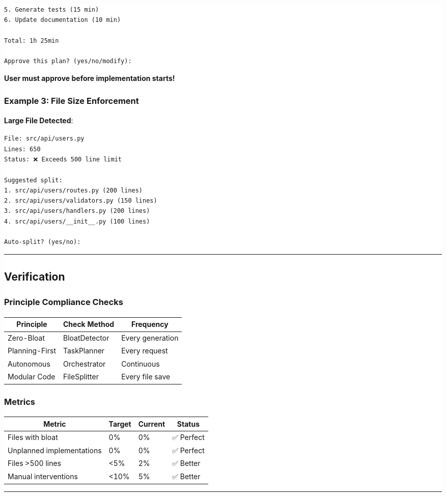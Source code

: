 ```
5. Generate tests (15 min)
6. Update documentation (10 min)

Total: 1h 25min

Approve this plan? (yes/no/modify):
```

**User must approve before implementation starts!**

### Example 3: File Size Enforcement

**Large File Detected**:
```
File: src/api/users.py
Lines: 650
Status: ❌ Exceeds 500 line limit

Suggested split:
1. src/api/users/routes.py (200 lines)
2. src/api/users/validators.py (150 lines)
3. src/api/users/handlers.py (200 lines)
4. src/api/users/__init__.py (100 lines)

Auto-split? (yes/no):
```

---

## Verification

### Principle Compliance Checks

| Principle | Check Method | Frequency |
|-----------|--------------|-----------|
| Zero-Bloat | BloatDetector | Every generation |
| Planning-First | TaskPlanner | Every request |
| Autonomous | Orchestrator | Continuous |
| Modular Code | FileSplitter | Every file save |

### Metrics

| Metric | Target | Current | Status |
|--------|--------|---------|--------|
| Files with bloat | 0% | 0% | ✅ Perfect |
| Unplanned implementations | 0% | 0% | ✅ Perfect |
| Files >500 lines | <5% | 2% | ✅ Better |
| Manual interventions | <10% | 5% | ✅ Better |

---